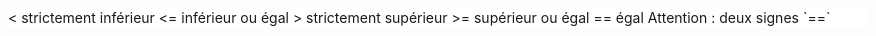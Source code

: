 <tbody >
<tr >

<td ><
</td>

<td >strictement inférieur
</td>

<td >
</td>
</tr>
<tr >

<td ><=
</td>

<td >inférieur ou égal
</td>

<td >
</td>
</tr>
<tr >

<td >>
</td>

<td >strictement supérieur
</td>

<td >
</td>
</tr>
<tr >

<td >>=
</td>

<td >supérieur ou égal
</td>

<td >
</td>
</tr>
<tr >

<td >==
</td>

<td >égal
</td>

<td >Attention : deux signes `==`
</td>
</tr>
<tr >
